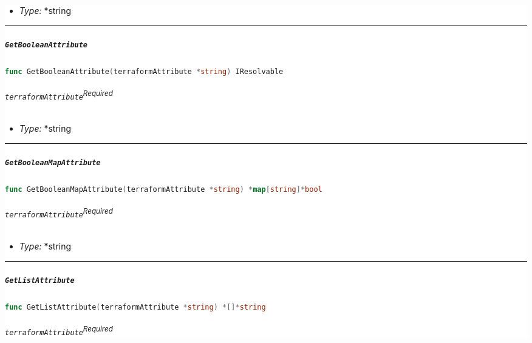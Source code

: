 - *Type:* *string

---

##### `GetBooleanAttribute` <a name="GetBooleanAttribute" id="rhizo-co-terraform-provider-oci.dataOciDatabaseAutonomousExadataInfrastructureOcpu.DataOciDatabaseAutonomousExadataInfrastructureOcpu.getBooleanAttribute"></a>

```go
func GetBooleanAttribute(terraformAttribute *string) IResolvable
```

###### `terraformAttribute`<sup>Required</sup> <a name="terraformAttribute" id="rhizo-co-terraform-provider-oci.dataOciDatabaseAutonomousExadataInfrastructureOcpu.DataOciDatabaseAutonomousExadataInfrastructureOcpu.getBooleanAttribute.parameter.terraformAttribute"></a>

- *Type:* *string

---

##### `GetBooleanMapAttribute` <a name="GetBooleanMapAttribute" id="rhizo-co-terraform-provider-oci.dataOciDatabaseAutonomousExadataInfrastructureOcpu.DataOciDatabaseAutonomousExadataInfrastructureOcpu.getBooleanMapAttribute"></a>

```go
func GetBooleanMapAttribute(terraformAttribute *string) *map[string]*bool
```

###### `terraformAttribute`<sup>Required</sup> <a name="terraformAttribute" id="rhizo-co-terraform-provider-oci.dataOciDatabaseAutonomousExadataInfrastructureOcpu.DataOciDatabaseAutonomousExadataInfrastructureOcpu.getBooleanMapAttribute.parameter.terraformAttribute"></a>

- *Type:* *string

---

##### `GetListAttribute` <a name="GetListAttribute" id="rhizo-co-terraform-provider-oci.dataOciDatabaseAutonomousExadataInfrastructureOcpu.DataOciDatabaseAutonomousExadataInfrastructureOcpu.getListAttribute"></a>

```go
func GetListAttribute(terraformAttribute *string) *[]*string
```

###### `terraformAttribute`<sup>Required</sup> <a name="terraformAttribute" id="rhizo-co-terraform-provider-oci.dataOciDatabaseAutonomousExadataInfrastructureOcpu.DataOciDatabaseAutonomousExadataInfrastructureOcpu.getListAttribute.parameter.terraformAttribute"></a>
